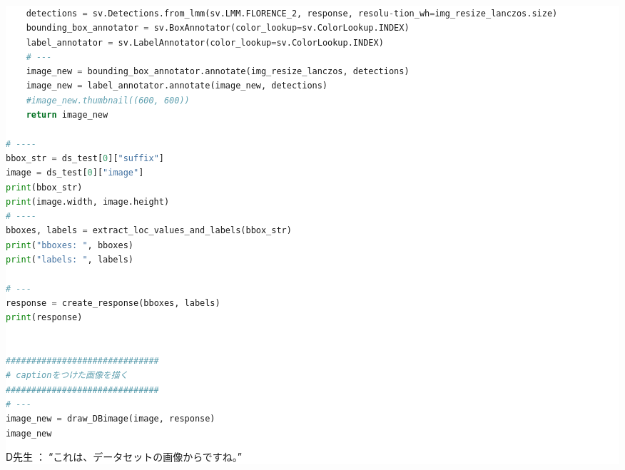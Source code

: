 ```python
    detections = sv.Detections.from_lmm(sv.LMM.FLORENCE_2, response, resolu-tion_wh=img_resize_lanczos.size)
    bounding_box_annotator = sv.BoxAnnotator(color_lookup=sv.ColorLookup.INDEX)
    label_annotator = sv.LabelAnnotator(color_lookup=sv.ColorLookup.INDEX)
    # ---
    image_new = bounding_box_annotator.annotate(img_resize_lanczos, detections)
    image_new = label_annotator.annotate(image_new, detections)
    #image_new.thumbnail((600, 600))
    return image_new

# ----
bbox_str = ds_test[0]["suffix"]
image = ds_test[0]["image"]
print(bbox_str)
print(image.width, image.height)
# ----
bboxes, labels = extract_loc_values_and_labels(bbox_str)
print("bboxes: ", bboxes)
print("labels: ", labels)

# ---
response = create_response(bboxes, labels)
print(response)


##############################
# captionをつけた画像を描く
##############################
# ---
image_new = draw_DBimage(image, response)
image_new

```

D先生 ： “これは、データセットの画像からですね。”
